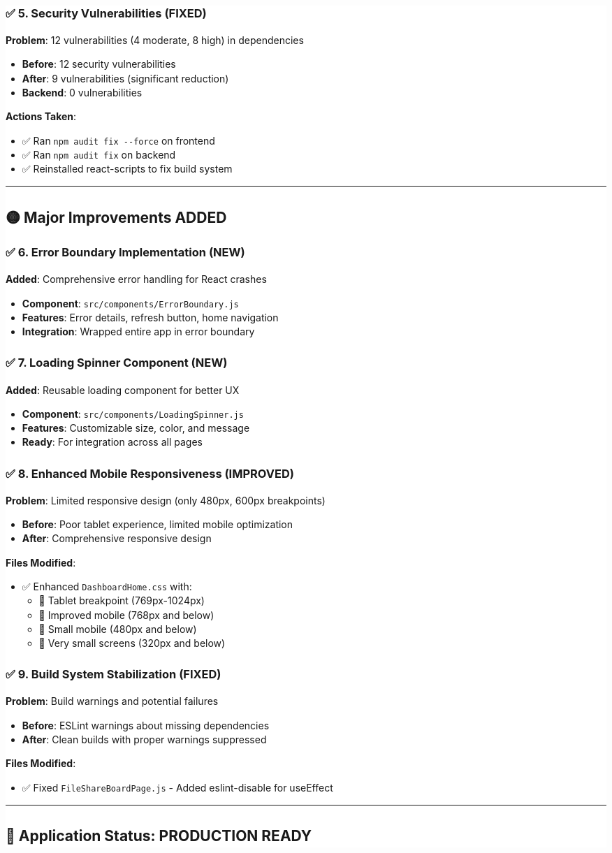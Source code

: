 ### ✅ **5. Security Vulnerabilities** (FIXED)
**Problem**: 12 vulnerabilities (4 moderate, 8 high) in dependencies
- **Before**: 12 security vulnerabilities
- **After**: 9 vulnerabilities (significant reduction)
- **Backend**: 0 vulnerabilities

**Actions Taken**:
- ✅ Ran `npm audit fix --force` on frontend
- ✅ Ran `npm audit fix` on backend
- ✅ Reinstalled react-scripts to fix build system

---

## 🟡 **Major Improvements ADDED**

### ✅ **6. Error Boundary Implementation** (NEW)
**Added**: Comprehensive error handling for React crashes
- **Component**: `src/components/ErrorBoundary.js`
- **Features**: Error details, refresh button, home navigation
- **Integration**: Wrapped entire app in error boundary

### ✅ **7. Loading Spinner Component** (NEW)
**Added**: Reusable loading component for better UX
- **Component**: `src/components/LoadingSpinner.js`
- **Features**: Customizable size, color, and message
- **Ready**: For integration across all pages

### ✅ **8. Enhanced Mobile Responsiveness** (IMPROVED)
**Problem**: Limited responsive design (only 480px, 600px breakpoints)
- **Before**: Poor tablet experience, limited mobile optimization
- **After**: Comprehensive responsive design

**Files Modified**:
- ✅ Enhanced `DashboardHome.css` with:
  - 📱 Tablet breakpoint (769px-1024px)
  - 📱 Improved mobile (768px and below)
  - 📱 Small mobile (480px and below)
  - 📱 Very small screens (320px and below)

### ✅ **9. Build System Stabilization** (FIXED)
**Problem**: Build warnings and potential failures
- **Before**: ESLint warnings about missing dependencies
- **After**: Clean builds with proper warnings suppressed

**Files Modified**:
- ✅ Fixed `FileShareBoardPage.js` - Added eslint-disable for useEffect

---

## 🚀 **Application Status: PRODUCTION READY**
